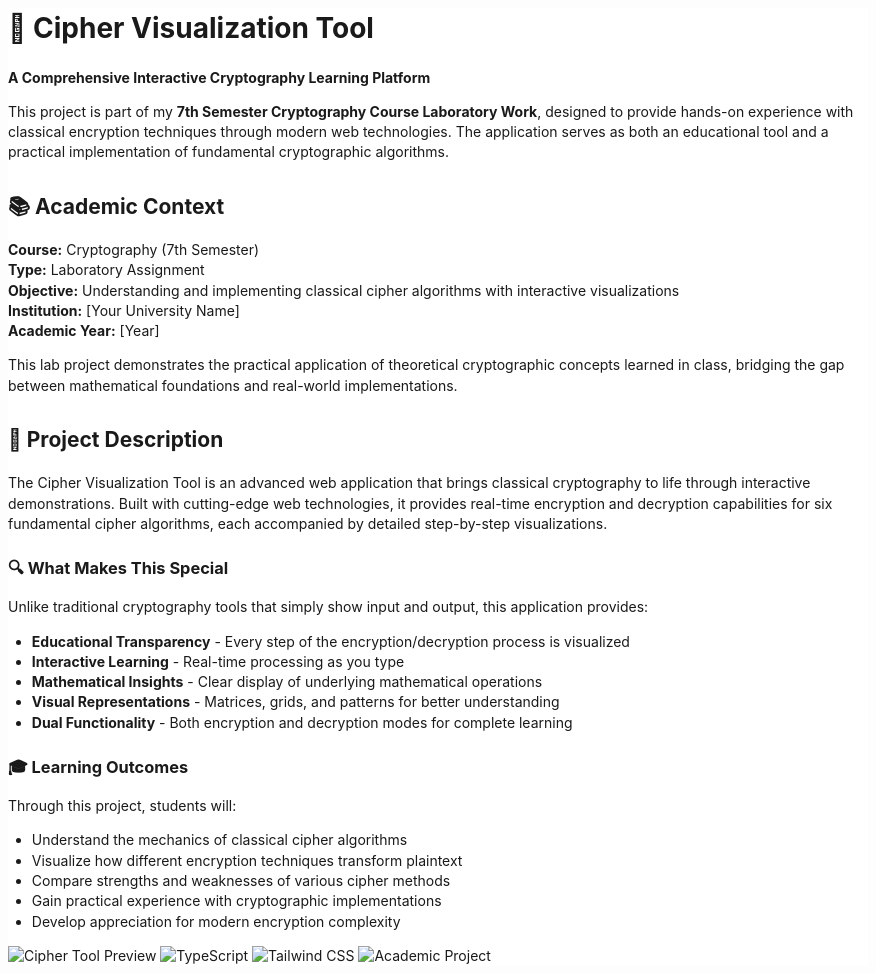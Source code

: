 # 🔐 Cipher Visualization Tool

**A Comprehensive Interactive Cryptography Learning Platform**

This project is part of my **7th Semester Cryptography Course Laboratory Work**, designed to provide hands-on experience with classical encryption techniques through modern web technologies. The application serves as both an educational tool and a practical implementation of fundamental cryptographic algorithms.

## 📚 **Academic Context**

**Course:** Cryptography (7th Semester)  
**Type:** Laboratory Assignment  
**Objective:** Understanding and implementing classical cipher algorithms with interactive visualizations  
**Institution:** [Your University Name]  
**Academic Year:** [Year]

This lab project demonstrates the practical application of theoretical cryptographic concepts learned in class, bridging the gap between mathematical foundations and real-world implementations.

## 🎯 **Project Description**

The Cipher Visualization Tool is an advanced web application that brings classical cryptography to life through interactive demonstrations. Built with cutting-edge web technologies, it provides real-time encryption and decryption capabilities for six fundamental cipher algorithms, each accompanied by detailed step-by-step visualizations.

### **🔍 What Makes This Special**

Unlike traditional cryptography tools that simply show input and output, this application provides:

- **Educational Transparency** - Every step of the encryption/decryption process is visualized
- **Interactive Learning** - Real-time processing as you type
- **Mathematical Insights** - Clear display of underlying mathematical operations
- **Visual Representations** - Matrices, grids, and patterns for better understanding
- **Dual Functionality** - Both encryption and decryption modes for complete learning

### **🎓 Learning Outcomes**

Through this project, students will:
- Understand the mechanics of classical cipher algorithms
- Visualize how different encryption techniques transform plaintext
- Compare strengths and weaknesses of various cipher methods
- Gain practical experience with cryptographic implementations
- Develop appreciation for modern encryption complexity

![Cipher Tool Preview](https://img.shields.io/badge/Next.js-15-black?style=for-the-badge&logo=next.js)
![TypeScript](https://img.shields.io/badge/TypeScript-5-blue?style=for-the-badge&logo=typescript)
![Tailwind CSS](https://img.shields.io/badge/Tailwind-3-38B2AC?style=for-the-badge&logo=tailwind-css)
![Academic Project](https://img.shields.io/badge/Academic-Lab%20Project-green?style=for-the-badge)
